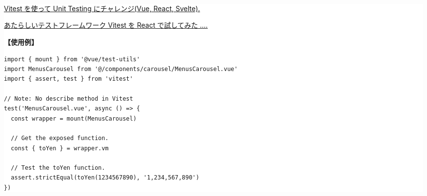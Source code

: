 [Vitest を使って Unit Testing にチャレンジ(Vue, React, Svelte).](https://reffect.co.jp/html/vitest.)

[あたらしいテストフレームワーク Vitest を React で試してみた ....](https://dev.classmethod.jp/articles/intro-vitest/.)

**【使用例】**

```ts: vitestテストコードの例
import { mount } from '@vue/test-utils'
import MenusCarousel from '@/components/carousel/MenusCarousel.vue'
import { assert, test } from 'vitest'

// Note: No describe method in Vitest
test('MenusCarousel.vue', async () => {
  const wrapper = mount(MenusCarousel)

  // Get the exposed function.
  const { toYen } = wrapper.vm

  // Test the toYen function.
  assert.strictEqual(toYen(1234567890), '1,234,567,890')
})
```
